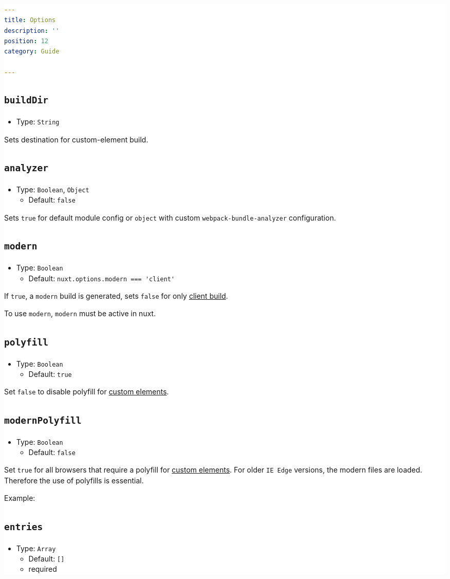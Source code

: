 ```yaml
---
title: Options
description: ''
position: 12
category: Guide

---
```



## `buildDir`
- Type: `String`

Sets destination for custom-element build.

## `analyzer`
- Type: `Boolean`, `Object`
  - Default: `false`

Sets `true` for default module config or `object` with custom `webpack-bundle-analyzer` configuration.

## `modern`
- Type: `Boolean`
  - Default: `nuxt.options.modern === 'client'`

If `true`, a `modern` build is generated, sets `false` for only [client build](https://nuxtjs.org/guides/configuration-glossary/configuration-modern).

 <alert>To use `modern`, `modern` must be active in nuxt. </alert>

## `polyfill`
- Type: `Boolean`
  - Default: `true`

Set `false` to disable polyfill for [custom elements](https://github.com/ungap/custom-elements). 

## `modernPolyfill`
- Type: `Boolean`
  - Default: `false`

Set `true` for all browsers that require a polyfill for [custom elements](https://github.com/ungap/custom-elements). 
<alert type="warning">For older `IE Edge` versions, the modern files are loaded. Therefore the use of polyfills is essential.</alert>

Example: 

## `entries`
- Type: `Array`
  - Default: `[]`
  - <badge>required</badge>
